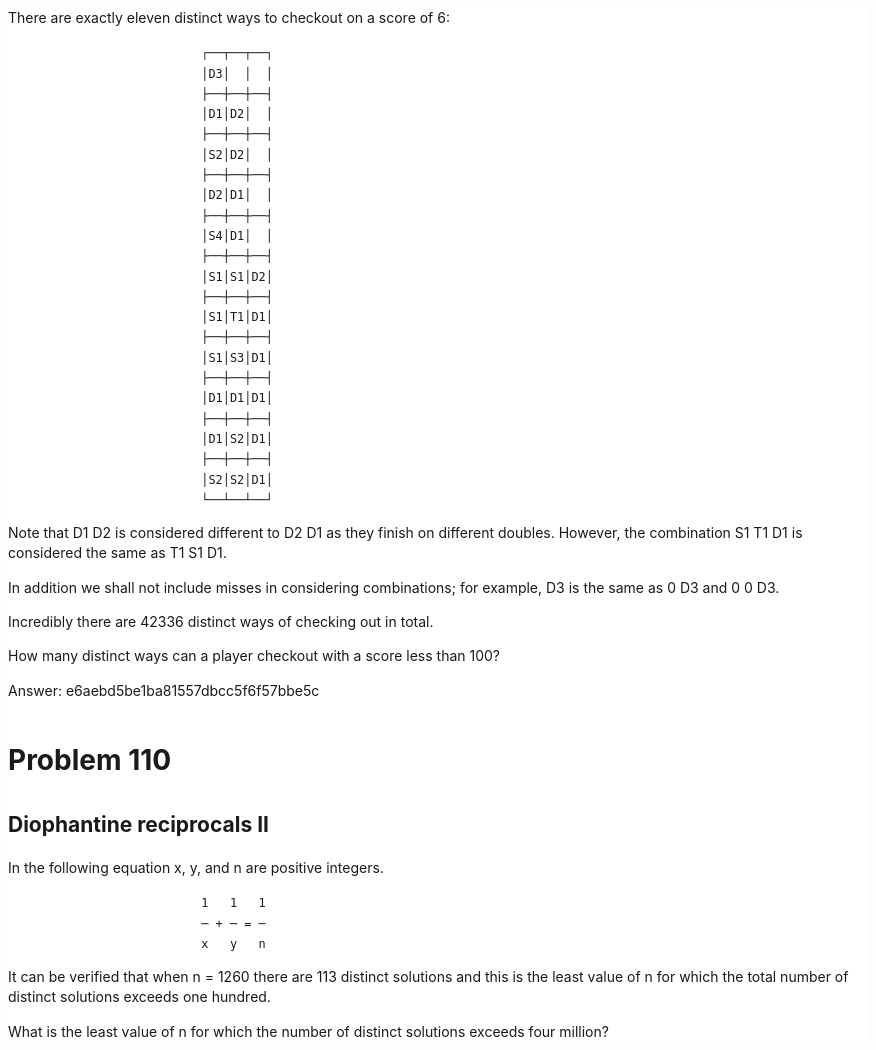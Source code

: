 There are exactly eleven distinct ways to checkout on a score of 6:

							   ┌──┬──┬──┐
							   │D3│  │  │
							   ├──┼──┼──┤
							   │D1│D2│  │
							   ├──┼──┼──┤
							   │S2│D2│  │
							   ├──┼──┼──┤
							   │D2│D1│  │
							   ├──┼──┼──┤
							   │S4│D1│  │
							   ├──┼──┼──┤
							   │S1│S1│D2│
							   ├──┼──┼──┤
							   │S1│T1│D1│
							   ├──┼──┼──┤
							   │S1│S3│D1│
							   ├──┼──┼──┤
							   │D1│D1│D1│
							   ├──┼──┼──┤
							   │D1│S2│D1│
							   ├──┼──┼──┤
							   │S2│S2│D1│
							   └──┴──┴──┘

Note that D1 D2 is considered different to D2 D1 as they finish on
different doubles. However, the combination S1 T1 D1 is considered the
same as T1 S1 D1.

In addition we shall not include misses in considering combinations; for
example, D3 is the same as 0 D3 and 0 0 D3.

Incredibly there are 42336 distinct ways of checking out in total.

How many distinct ways can a player checkout with a score less than 100?

Answer: e6aebd5be1ba81557dbcc5f6f57bbe5c

Problem 110
===========

Diophantine reciprocals II
--------------------------

In the following equation x, y, and n are positive integers.

							   1   1   1
							   ─ + ─ = ─
							   x   y   n

It can be verified that when n = 1260 there are 113 distinct solutions and
this is the least value of n for which the total number of distinct
solutions exceeds one hundred.

What is the least value of n for which the number of distinct solutions
exceeds four million?
